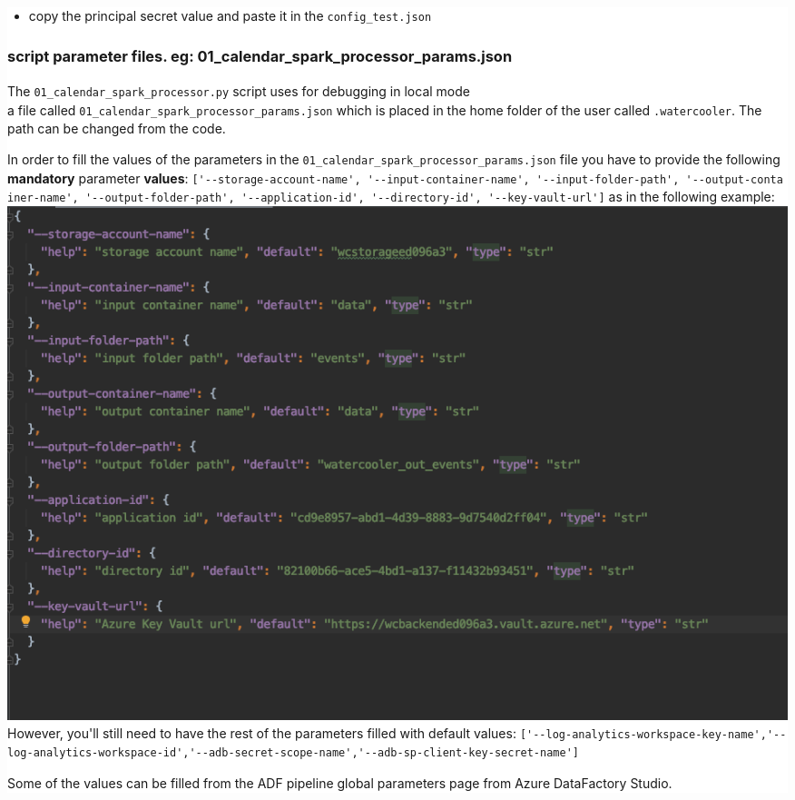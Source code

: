 - copy the principal secret value and paste it in the `config_test.json`

### script parameter files. eg: 01_calendar_spark_processor_params.json

The `01_calendar_spark_processor.py` script uses for debugging in local mode  
a file called `01_calendar_spark_processor_params.json` which is placed in the home folder
of the user called `.watercooler`. 
The path can be changed from the code.

In order to fill the values of the parameters in the `01_calendar_spark_processor_params.json` file 
you have to provide the following **mandatory** parameter **values**: `['--storage-account-name', '--input-container-name', '--input-folder-path', '--output-container-name', '--output-folder-path', '--application-id', '--directory-id', '--key-vault-url']`
as in the following example:
![param_values](./imgs/json_config_files_with_values.png)
However, you'll still need to have the rest of the parameters filled with default values: `['--log-analytics-workspace-key-name','--log-analytics-workspace-id','--adb-secret-scope-name','--adb-sp-client-key-secret-name']`

Some of the values can be filled from the ADF pipeline global parameters page from Azure DataFactory Studio.